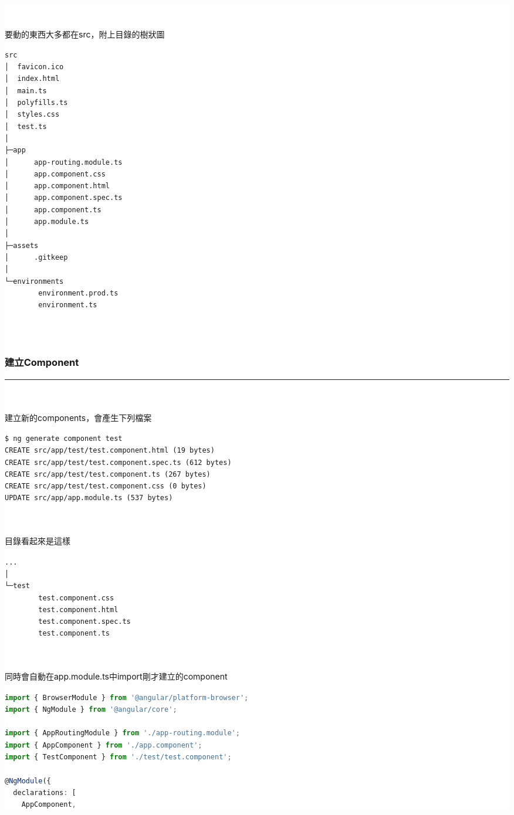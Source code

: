 <br></br>
要動的東西大多都在src，附上目錄的樹狀圖
```
src
│  favicon.ico
│  index.html
│  main.ts
│  polyfills.ts
│  styles.css
│  test.ts
│
├─app
│      app-routing.module.ts
│      app.component.css
│      app.component.html
│      app.component.spec.ts
│      app.component.ts
│      app.module.ts
│
├─assets
│      .gitkeep
│
└─environments
        environment.prod.ts
        environment.ts
```
<br></br>

### 建立Component
---
<br></br>
建立新的components，會產生下列檔案
```
$ ng generate component test
CREATE src/app/test/test.component.html (19 bytes)
CREATE src/app/test/test.component.spec.ts (612 bytes)
CREATE src/app/test/test.component.ts (267 bytes)     
CREATE src/app/test/test.component.css (0 bytes)      
UPDATE src/app/app.module.ts (537 bytes)
```
<br></br>
目錄看起來是這樣
```
...
│
└─test
        test.component.css
        test.component.html
        test.component.spec.ts
        test.component.ts
```
<br></br>
同時會自動在app.module.ts中import剛才建立的component
```:app/app.module.ts {hl_lines=[6, 11]}
import { BrowserModule } from '@angular/platform-browser';
import { NgModule } from '@angular/core';

import { AppRoutingModule } from './app-routing.module';
import { AppComponent } from './app.component';
import { TestComponent } from './test/test.component';

@NgModule({
  declarations: [
    AppComponent,
```